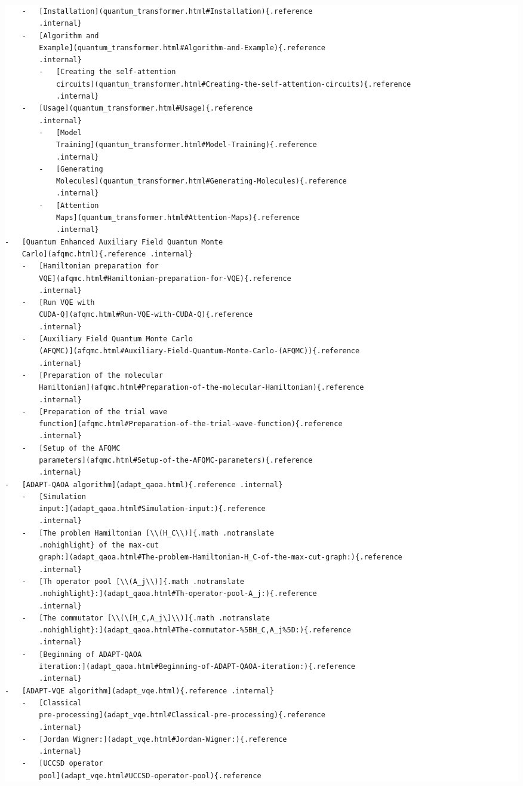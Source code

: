         -   [Installation](quantum_transformer.html#Installation){.reference
            .internal}
        -   [Algorithm and
            Example](quantum_transformer.html#Algorithm-and-Example){.reference
            .internal}
            -   [Creating the self-attention
                circuits](quantum_transformer.html#Creating-the-self-attention-circuits){.reference
                .internal}
        -   [Usage](quantum_transformer.html#Usage){.reference
            .internal}
            -   [Model
                Training](quantum_transformer.html#Model-Training){.reference
                .internal}
            -   [Generating
                Molecules](quantum_transformer.html#Generating-Molecules){.reference
                .internal}
            -   [Attention
                Maps](quantum_transformer.html#Attention-Maps){.reference
                .internal}
    -   [Quantum Enhanced Auxiliary Field Quantum Monte
        Carlo](afqmc.html){.reference .internal}
        -   [Hamiltonian preparation for
            VQE](afqmc.html#Hamiltonian-preparation-for-VQE){.reference
            .internal}
        -   [Run VQE with
            CUDA-Q](afqmc.html#Run-VQE-with-CUDA-Q){.reference
            .internal}
        -   [Auxiliary Field Quantum Monte Carlo
            (AFQMC)](afqmc.html#Auxiliary-Field-Quantum-Monte-Carlo-(AFQMC)){.reference
            .internal}
        -   [Preparation of the molecular
            Hamiltonian](afqmc.html#Preparation-of-the-molecular-Hamiltonian){.reference
            .internal}
        -   [Preparation of the trial wave
            function](afqmc.html#Preparation-of-the-trial-wave-function){.reference
            .internal}
        -   [Setup of the AFQMC
            parameters](afqmc.html#Setup-of-the-AFQMC-parameters){.reference
            .internal}
    -   [ADAPT-QAOA algorithm](adapt_qaoa.html){.reference .internal}
        -   [Simulation
            input:](adapt_qaoa.html#Simulation-input:){.reference
            .internal}
        -   [The problem Hamiltonian [\\(H_C\\)]{.math .notranslate
            .nohighlight} of the max-cut
            graph:](adapt_qaoa.html#The-problem-Hamiltonian-H_C-of-the-max-cut-graph:){.reference
            .internal}
        -   [Th operator pool [\\(A_j\\)]{.math .notranslate
            .nohighlight}:](adapt_qaoa.html#Th-operator-pool-A_j:){.reference
            .internal}
        -   [The commutator [\\(\[H_C,A_j\]\\)]{.math .notranslate
            .nohighlight}:](adapt_qaoa.html#The-commutator-%5BH_C,A_j%5D:){.reference
            .internal}
        -   [Beginning of ADAPT-QAOA
            iteration:](adapt_qaoa.html#Beginning-of-ADAPT-QAOA-iteration:){.reference
            .internal}
    -   [ADAPT-VQE algorithm](adapt_vqe.html){.reference .internal}
        -   [Classical
            pre-processing](adapt_vqe.html#Classical-pre-processing){.reference
            .internal}
        -   [Jordan Wigner:](adapt_vqe.html#Jordan-Wigner:){.reference
            .internal}
        -   [UCCSD operator
            pool](adapt_vqe.html#UCCSD-operator-pool){.reference